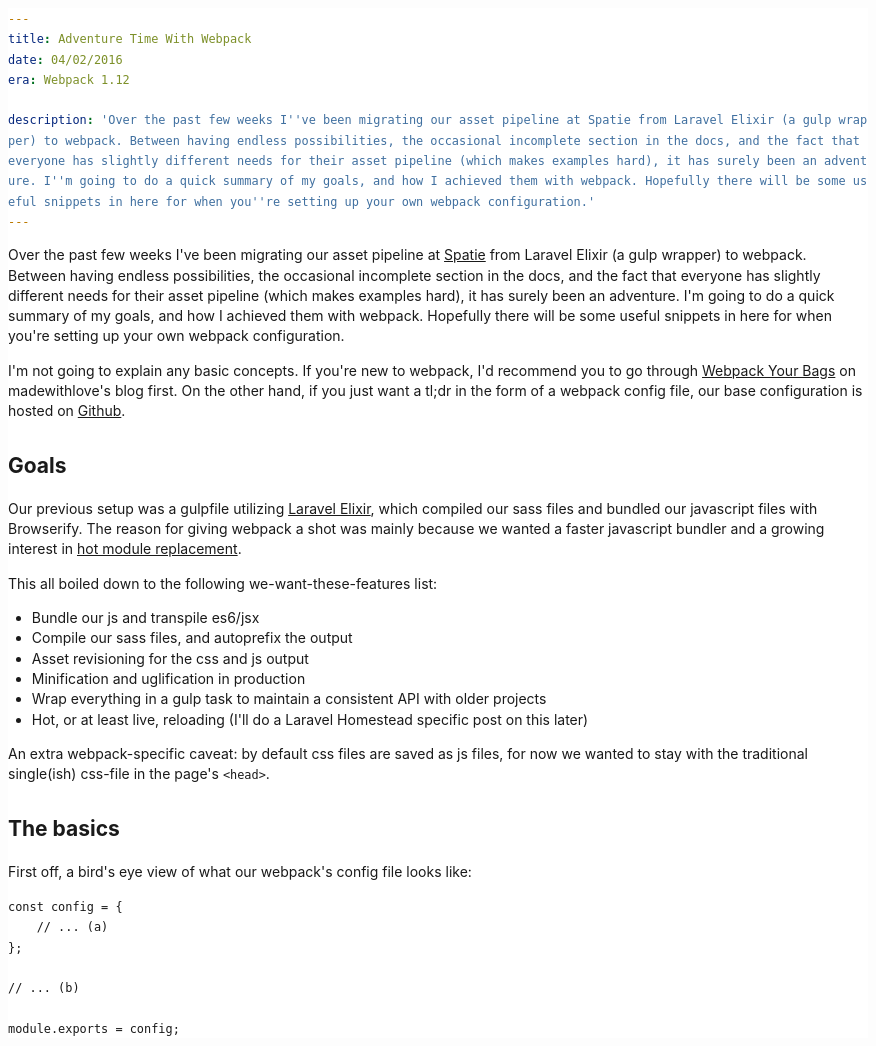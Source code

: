 ```yaml
---
title: Adventure Time With Webpack
date: 04/02/2016
era: Webpack 1.12

description: 'Over the past few weeks I''ve been migrating our asset pipeline at Spatie from Laravel Elixir (a gulp wrapper) to webpack. Between having endless possibilities, the occasional incomplete section in the docs, and the fact that everyone has slightly different needs for their asset pipeline (which makes examples hard), it has surely been an adventure. I''m going to do a quick summary of my goals, and how I achieved them with webpack. Hopefully there will be some useful snippets in here for when you''re setting up your own webpack configuration.'
---
```


Over the past few weeks I've been migrating our asset pipeline at [Spatie](https://spatie.be) from Laravel Elixir (a gulp wrapper) to webpack. Between having endless possibilities, the occasional incomplete section in the docs, and the fact that everyone has slightly different needs for their asset pipeline (which makes examples hard), it has surely been an adventure. I'm going to do a quick summary of my goals, and how I achieved them with webpack. Hopefully there will be some useful snippets in here for when you're setting up your own webpack configuration.

I'm not going to explain any basic concepts. If you're new to webpack, I'd recommend you to go through [Webpack Your Bags](http://blog.madewithlove.be/post/webpack-your-bags/) on madewithlove's blog first. On the other hand, if you just want a tl;dr in the form of a webpack config file, our base configuration is hosted on [Github](https://github.com/spatie-custom/blender-gulp/blob/f2b09cde73b2d18e296eb20e686166c5dcdc6de3/config/webpack.js).

## Goals

Our previous setup was a gulpfile utilizing [Laravel Elixir](http://laravel.com/docs/5.2/elixir), which compiled our sass files and bundled our javascript files with Browserify. The reason for giving webpack a shot was mainly because we wanted a faster javascript bundler and a growing interest in [hot module replacement](http://gaearon.github.io/react-hot-loader/).

This all boiled down to the following we-want-these-features list:

- Bundle our js and transpile es6/jsx
- Compile our sass files, and autoprefix the output
- Asset revisioning for the css and js output
- Minification and uglification in production
- Wrap everything in a gulp task to maintain a consistent API with older projects
- Hot, or at least live, reloading (I'll do a Laravel Homestead specific post on this later)

An extra webpack-specific caveat: by default css files are saved as js files, for now we wanted to stay with the traditional single(ish) css-file in the page's `<head>`.

## The basics

First off, a bird's eye view of what our webpack's config file looks like:

```
const config = {
    // ... (a)
};

// ... (b)

module.exports = config;
```
